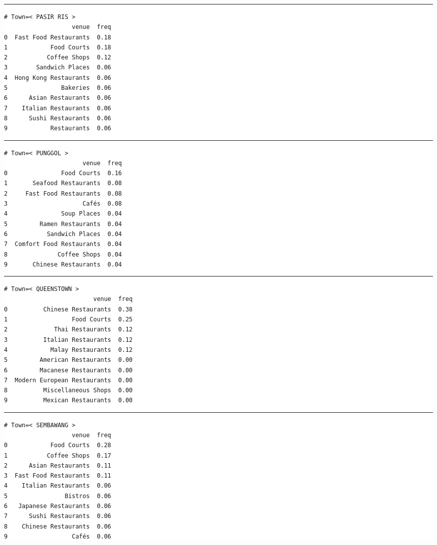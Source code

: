 ________
    # Town=< PASIR RIS >
                       venue  freq
    0  Fast Food Restaurants  0.18
    1            Food Courts  0.18
    2           Coffee Shops  0.12
    3        Sandwich Places  0.06
    4  Hong Kong Restaurants  0.06
    5               Bakeries  0.06
    6      Asian Restaurants  0.06
    7    Italian Restaurants  0.06
    8      Sushi Restaurants  0.06
    9            Restaurants  0.06

________
    # Town=< PUNGGOL >
                          venue  freq
    0               Food Courts  0.16
    1       Seafood Restaurants  0.08
    2     Fast Food Restaurants  0.08
    3                     Cafés  0.08
    4               Soup Places  0.04
    5         Ramen Restaurants  0.04
    6           Sandwich Places  0.04
    7  Comfort Food Restaurants  0.04
    8              Coffee Shops  0.04
    9       Chinese Restaurants  0.04

________
    # Town=< QUEENSTOWN >
                             venue  freq
    0          Chinese Restaurants  0.38
    1                  Food Courts  0.25
    2             Thai Restaurants  0.12
    3          Italian Restaurants  0.12
    4            Malay Restaurants  0.12
    5         American Restaurants  0.00
    6         Macanese Restaurants  0.00
    7  Modern European Restaurants  0.00
    8          Miscellaneous Shops  0.00
    9          Mexican Restaurants  0.00

________
    # Town=< SEMBAWANG >
                       venue  freq
    0            Food Courts  0.28
    1           Coffee Shops  0.17
    2      Asian Restaurants  0.11
    3  Fast Food Restaurants  0.11
    4    Italian Restaurants  0.06
    5                Bistros  0.06
    6   Japanese Restaurants  0.06
    7      Sushi Restaurants  0.06
    8    Chinese Restaurants  0.06
    9                  Cafés  0.06
